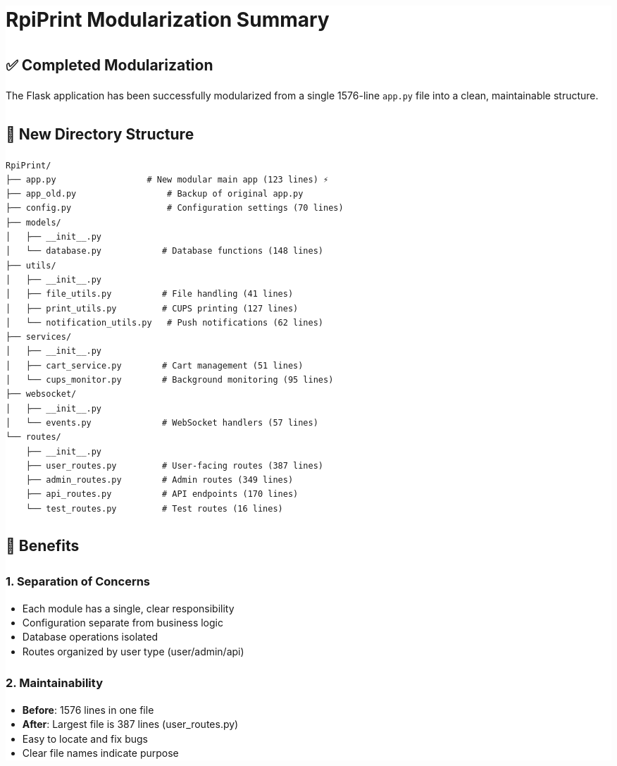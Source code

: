 # RpiPrint Modularization Summary

## ✅ Completed Modularization

The Flask application has been successfully modularized from a single 1576-line `app.py` file into a clean, maintainable structure.

## 📁 New Directory Structure

```
RpiPrint/
├── app.py                  # New modular main app (123 lines) ⚡
├── app_old.py                  # Backup of original app.py
├── config.py                   # Configuration settings (70 lines)
├── models/
│   ├── __init__.py
│   └── database.py            # Database functions (148 lines)
├── utils/
│   ├── __init__.py
│   ├── file_utils.py          # File handling (41 lines)
│   ├── print_utils.py         # CUPS printing (127 lines)
│   └── notification_utils.py   # Push notifications (62 lines)
├── services/
│   ├── __init__.py
│   ├── cart_service.py        # Cart management (51 lines)
│   └── cups_monitor.py        # Background monitoring (95 lines)
├── websocket/
│   ├── __init__.py
│   └── events.py              # WebSocket handlers (57 lines)
└── routes/
    ├── __init__.py
    ├── user_routes.py         # User-facing routes (387 lines)
    ├── admin_routes.py        # Admin routes (349 lines)
    ├── api_routes.py          # API endpoints (170 lines)
    └── test_routes.py         # Test routes (16 lines)
```

## 🎯 Benefits

### 1. **Separation of Concerns**

- Each module has a single, clear responsibility
- Configuration separate from business logic
- Database operations isolated
- Routes organized by user type (user/admin/api)

### 2. **Maintainability**

- **Before**: 1576 lines in one file
- **After**: Largest file is 387 lines (user_routes.py)
- Easy to locate and fix bugs
- Clear file names indicate purpose
